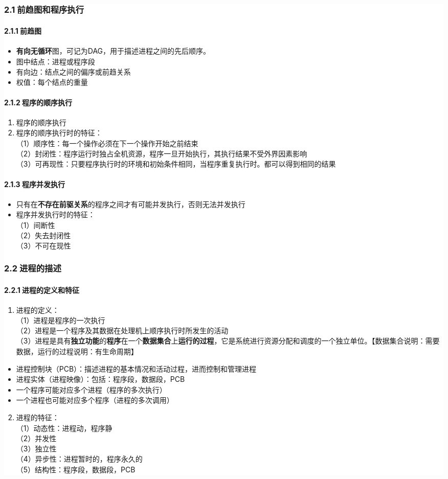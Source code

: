 ### [](https://blog.justlovesmile.top/posts/8398.html#2-1-%E5%89%8D%E8%B6%8B%E5%9B%BE%E5%92%8C%E7%A8%8B%E5%BA%8F%E6%89%A7%E8%A1%8C "2.1 前趋图和程序执行")2.1 前趋图和程序执行

#### [](https://blog.justlovesmile.top/posts/8398.html#2-1-1-%E5%89%8D%E8%B6%8B%E5%9B%BE "2.1.1 前趋图")2.1.1 前趋图

- **有向无循环**图，可记为DAG，用于描述进程之间的先后顺序。
- 图中结点：进程或程序段
- 有向边：结点之间的偏序或前趋关系
- 权值：每个结点的重量

#### [](https://blog.justlovesmile.top/posts/8398.html#2-1-2-%E7%A8%8B%E5%BA%8F%E7%9A%84%E9%A1%BA%E5%BA%8F%E6%89%A7%E8%A1%8C "2.1.2 程序的顺序执行")2.1.2 程序的顺序执行

1. 程序的顺序执行
2. 程序的顺序执行时的特征：  
    （1）顺序性：每一个操作必须在下一个操作开始之前结束  
    （2）封闭性：程序运行时独占全机资源，程序一旦开始执行，其执行结果不受外界因素影响  
    （3）可再现性：只要程序执行时的环境和初始条件相同，当程序重复执行时。都可以得到相同的结果

#### [](https://blog.justlovesmile.top/posts/8398.html#2-1-3-%E7%A8%8B%E5%BA%8F%E5%B9%B6%E5%8F%91%E6%89%A7%E8%A1%8C "2.1.3 程序并发执行")2.1.3 程序并发执行

- 只有在**不存在前驱关系**的程序之间才有可能并发执行，否则无法并发执行
- 程序并发执行时的特征：  
    （1）间断性  
    （2）失去封闭性  
    （3）不可在现性

### [](https://blog.justlovesmile.top/posts/8398.html#2-2-%E8%BF%9B%E7%A8%8B%E7%9A%84%E6%8F%8F%E8%BF%B0 "2.2 进程的描述")2.2 进程的描述

#### [](https://blog.justlovesmile.top/posts/8398.html#2-2-1-%E8%BF%9B%E7%A8%8B%E7%9A%84%E5%AE%9A%E4%B9%89%E5%92%8C%E7%89%B9%E5%BE%81 "2.2.1 进程的定义和特征")2.2.1 进程的定义和特征

1. 进程的定义：  
    （1）进程是程序的一次执行  
    （2）进程是一个程序及其数据在处理机上顺序执行时所发生的活动  
    （3）进程是具有**独立功能**的**程序**在一个**数据集合**上**运行的过程**，它是系统进行资源分配和调度的一个独立单位。【数据集合说明：需要数据，运行的过程说明：有生命周期】

- 进程控制块（PCB）：描述进程的基本情况和活动过程，进而控制和管理进程
- 进程实体（进程映像）：包括：程序段，数据段，PCB
- 一个程序可能对应多个进程（程序的多次执行）
- 一个进程也可能对应多个程序（进程的多次调用）

2. 进程的特征：  
    （1）动态性：进程动，程序静  
    （2）并发性  
    （3）独立性  
    （4）异步性：进程暂时的，程序永久的  
    （5）结构性：程序段，数据段，PCB
